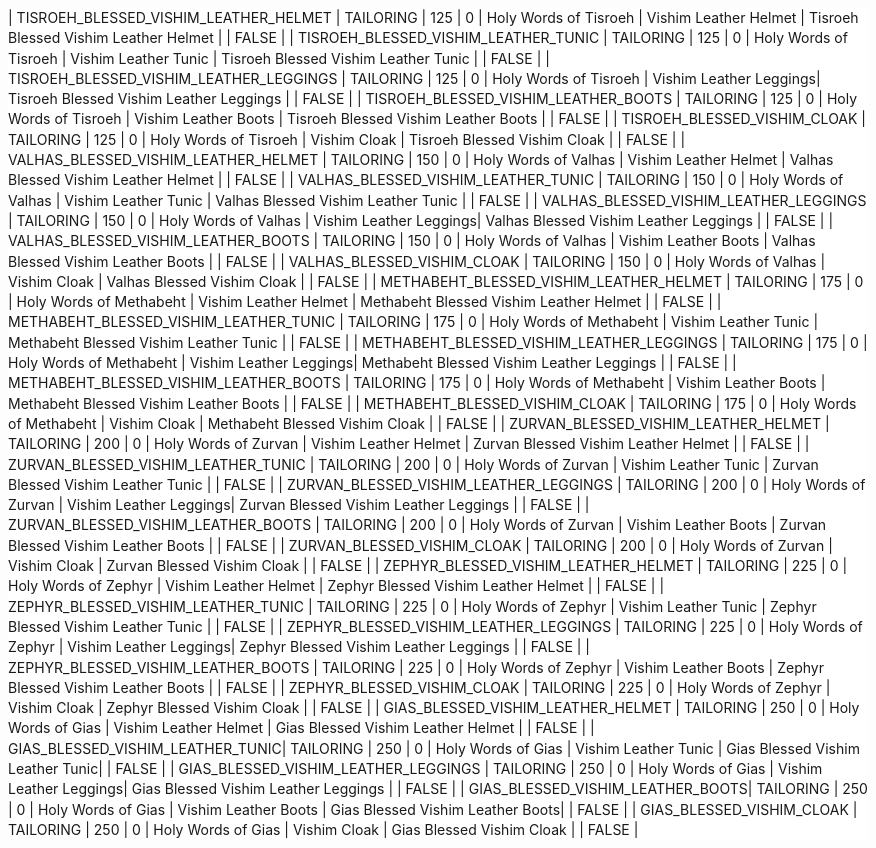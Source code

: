 | TISROEH_BLESSED_VISHIM_LEATHER_HELMET        | TAILORING | 125      | 0       | Holy Words of Tisroeh | Vishim Leather Helmet  | Tisroeh Blessed Vishim Leather Helmet        |       | FALSE     |
| TISROEH_BLESSED_VISHIM_LEATHER_TUNIC         | TAILORING | 125      | 0       | Holy Words of Tisroeh | Vishim Leather Tunic   | Tisroeh Blessed Vishim Leather Tunic         |       | FALSE     |
| TISROEH_BLESSED_VISHIM_LEATHER_LEGGINGS      | TAILORING | 125      | 0       | Holy Words of Tisroeh | Vishim Leather Leggings| Tisroeh Blessed Vishim Leather Leggings      |       | FALSE     |
| TISROEH_BLESSED_VISHIM_LEATHER_BOOTS         | TAILORING | 125      | 0       | Holy Words of Tisroeh | Vishim Leather Boots   | Tisroeh Blessed Vishim Leather Boots         |       | FALSE     |
| TISROEH_BLESSED_VISHIM_CLOAK     | TAILORING | 125      | 0       | Holy Words of Tisroeh | Vishim Cloak           | Tisroeh Blessed Vishim Cloak     |       | FALSE     |
| VALHAS_BLESSED_VISHIM_LEATHER_HELMET         | TAILORING | 150      | 0       | Holy Words of Valhas  | Vishim Leather Helmet  | Valhas Blessed Vishim Leather Helmet         |       | FALSE     |
| VALHAS_BLESSED_VISHIM_LEATHER_TUNIC          | TAILORING | 150      | 0       | Holy Words of Valhas  | Vishim Leather Tunic   | Valhas Blessed Vishim Leather Tunic          |       | FALSE     |
| VALHAS_BLESSED_VISHIM_LEATHER_LEGGINGS       | TAILORING | 150      | 0       | Holy Words of Valhas  | Vishim Leather Leggings| Valhas Blessed Vishim Leather Leggings       |       | FALSE     |
| VALHAS_BLESSED_VISHIM_LEATHER_BOOTS          | TAILORING | 150      | 0       | Holy Words of Valhas  | Vishim Leather Boots   | Valhas Blessed Vishim Leather Boots          |       | FALSE     |
| VALHAS_BLESSED_VISHIM_CLOAK      | TAILORING | 150      | 0       | Holy Words of Valhas  | Vishim Cloak           | Valhas Blessed Vishim Cloak      |       | FALSE     |
| METHABEHT_BLESSED_VISHIM_LEATHER_HELMET      | TAILORING | 175      | 0       | Holy Words of Methabeht           | Vishim Leather Helmet  | Methabeht Blessed Vishim Leather Helmet      |       | FALSE     |
| METHABEHT_BLESSED_VISHIM_LEATHER_TUNIC       | TAILORING | 175      | 0       | Holy Words of Methabeht           | Vishim Leather Tunic   | Methabeht Blessed Vishim Leather Tunic       |       | FALSE     |
| METHABEHT_BLESSED_VISHIM_LEATHER_LEGGINGS    | TAILORING | 175      | 0       | Holy Words of Methabeht           | Vishim Leather Leggings| Methabeht Blessed Vishim Leather Leggings    |       | FALSE     |
| METHABEHT_BLESSED_VISHIM_LEATHER_BOOTS       | TAILORING | 175      | 0       | Holy Words of Methabeht           | Vishim Leather Boots   | Methabeht Blessed Vishim Leather Boots       |       | FALSE     |
| METHABEHT_BLESSED_VISHIM_CLOAK   | TAILORING | 175      | 0       | Holy Words of Methabeht           | Vishim Cloak           | Methabeht Blessed Vishim Cloak   |       | FALSE     |
| ZURVAN_BLESSED_VISHIM_LEATHER_HELMET         | TAILORING | 200      | 0       | Holy Words of Zurvan  | Vishim Leather Helmet  | Zurvan Blessed Vishim Leather Helmet         |       | FALSE     |
| ZURVAN_BLESSED_VISHIM_LEATHER_TUNIC          | TAILORING | 200      | 0       | Holy Words of Zurvan  | Vishim Leather Tunic   | Zurvan Blessed Vishim Leather Tunic          |       | FALSE     |
| ZURVAN_BLESSED_VISHIM_LEATHER_LEGGINGS       | TAILORING | 200      | 0       | Holy Words of Zurvan  | Vishim Leather Leggings| Zurvan Blessed Vishim Leather Leggings       |       | FALSE     |
| ZURVAN_BLESSED_VISHIM_LEATHER_BOOTS          | TAILORING | 200      | 0       | Holy Words of Zurvan  | Vishim Leather Boots   | Zurvan Blessed Vishim Leather Boots          |       | FALSE     |
| ZURVAN_BLESSED_VISHIM_CLOAK      | TAILORING | 200      | 0       | Holy Words of Zurvan  | Vishim Cloak           | Zurvan Blessed Vishim Cloak      |       | FALSE     |
| ZEPHYR_BLESSED_VISHIM_LEATHER_HELMET         | TAILORING | 225      | 0       | Holy Words of Zephyr  | Vishim Leather Helmet  | Zephyr Blessed Vishim Leather Helmet         |       | FALSE     |
| ZEPHYR_BLESSED_VISHIM_LEATHER_TUNIC          | TAILORING | 225      | 0       | Holy Words of Zephyr  | Vishim Leather Tunic   | Zephyr Blessed Vishim Leather Tunic          |       | FALSE     |
| ZEPHYR_BLESSED_VISHIM_LEATHER_LEGGINGS       | TAILORING | 225      | 0       | Holy Words of Zephyr  | Vishim Leather Leggings| Zephyr Blessed Vishim Leather Leggings       |       | FALSE     |
| ZEPHYR_BLESSED_VISHIM_LEATHER_BOOTS          | TAILORING | 225      | 0       | Holy Words of Zephyr  | Vishim Leather Boots   | Zephyr Blessed Vishim Leather Boots          |       | FALSE     |
| ZEPHYR_BLESSED_VISHIM_CLOAK      | TAILORING | 225      | 0       | Holy Words of Zephyr  | Vishim Cloak           | Zephyr Blessed Vishim Cloak      |       | FALSE     |
| GIAS_BLESSED_VISHIM_LEATHER_HELMET           | TAILORING | 250      | 0       | Holy Words of Gias    | Vishim Leather Helmet  | Gias Blessed Vishim Leather Helmet           |       | FALSE     |
| GIAS_BLESSED_VISHIM_LEATHER_TUNIC| TAILORING | 250      | 0       | Holy Words of Gias    | Vishim Leather Tunic   | Gias Blessed Vishim Leather Tunic|       | FALSE     |
| GIAS_BLESSED_VISHIM_LEATHER_LEGGINGS         | TAILORING | 250      | 0       | Holy Words of Gias    | Vishim Leather Leggings| Gias Blessed Vishim Leather Leggings         |       | FALSE     |
| GIAS_BLESSED_VISHIM_LEATHER_BOOTS| TAILORING | 250      | 0       | Holy Words of Gias    | Vishim Leather Boots   | Gias Blessed Vishim Leather Boots|       | FALSE     |
| GIAS_BLESSED_VISHIM_CLOAK        | TAILORING | 250      | 0       | Holy Words of Gias    | Vishim Cloak           | Gias Blessed Vishim Cloak        |       | FALSE     |